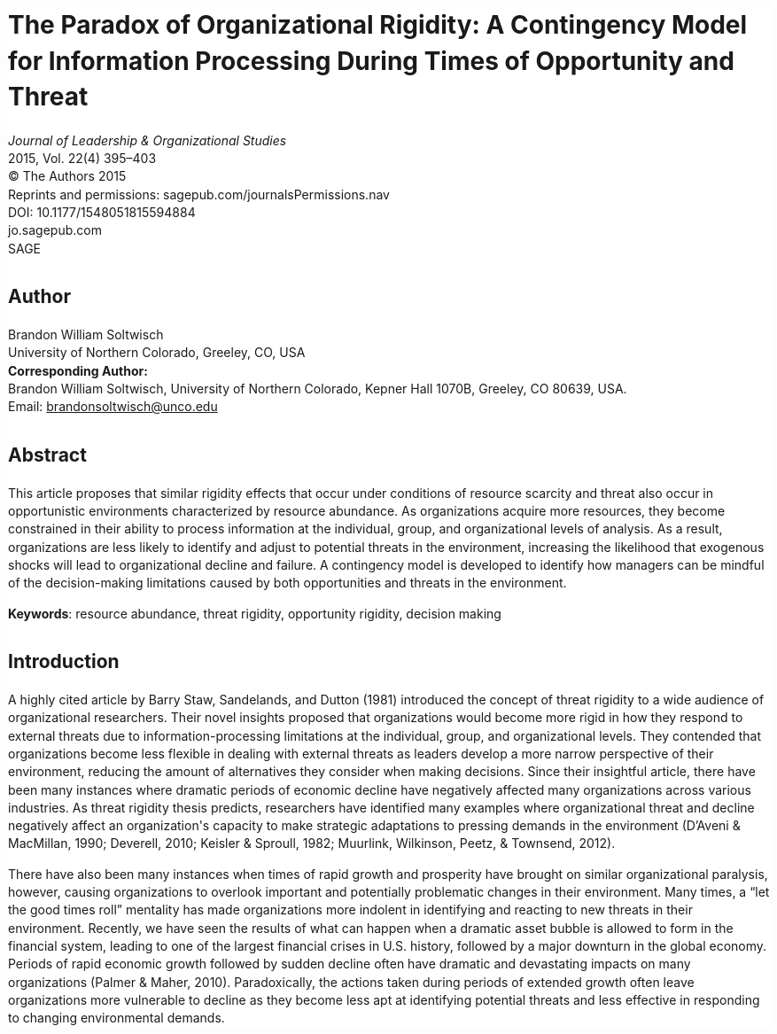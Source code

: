 # The Paradox of Organizational Rigidity: A Contingency Model for Information Processing During Times of Opportunity and Threat

*Journal of Leadership & Organizational Studies*  
2015, Vol. 22(4) 395–403  
© The Authors 2015  
Reprints and permissions: sagepub.com/journalsPermissions.nav  
DOI: 10.1177/1548051815594884  
jo.sagepub.com  
SAGE

## Author
Brandon William Soltwisch  
University of Northern Colorado, Greeley, CO, USA  
**Corresponding Author:**  
Brandon William Soltwisch, University of Northern Colorado, Kepner Hall 1070B, Greeley, CO 80639, USA.  
Email: brandonsoltwisch@unco.edu

## Abstract
This article proposes that similar rigidity effects that occur under conditions of resource scarcity and threat also occur in opportunistic environments characterized by resource abundance. As organizations acquire more resources, they become constrained in their ability to process information at the individual, group, and organizational levels of analysis. As a result, organizations are less likely to identify and adjust to potential threats in the environment, increasing the likelihood that exogenous shocks will lead to organizational decline and failure. A contingency model is developed to identify how managers can be mindful of the decision-making limitations caused by both opportunities and threats in the environment.

**Keywords**: resource abundance, threat rigidity, opportunity rigidity, decision making

## Introduction
A highly cited article by Barry Staw, Sandelands, and Dutton (1981) introduced the concept of threat rigidity to a wide audience of organizational researchers. Their novel insights proposed that organizations would become more rigid in how they respond to external threats due to information-processing limitations at the individual, group, and organizational levels. They contended that organizations become less flexible in dealing with external threats as leaders develop a more narrow perspective of their environment, reducing the amount of alternatives they consider when making decisions. Since their insightful article, there have been many instances where dramatic periods of economic decline have negatively affected many organizations across various industries. As threat rigidity thesis predicts, researchers have identified many examples where organizational threat and decline negatively affect an organization's capacity to make strategic adaptations to pressing demands in the environment (D’Aveni & MacMillan, 1990; Deverell, 2010; Keisler & Sproull, 1982; Muurlink, Wilkinson, Peetz, & Townsend, 2012).

There have also been many instances when times of rapid growth and prosperity have brought on similar organizational paralysis, however, causing organizations to overlook important and potentially problematic changes in their environment. Many times, a “let the good times roll” mentality has made organizations more indolent in identifying and reacting to new threats in their environment. Recently, we have seen the results of what can happen when a dramatic asset bubble is allowed to form in the financial system, leading to one of the largest financial crises in U.S. history, followed by a major downturn in the global economy. Periods of rapid economic growth followed by sudden decline often have dramatic and devastating impacts on many organizations (Palmer & Maher, 2010). Paradoxically, the actions taken during periods of extended growth often leave organizations more vulnerable to decline as they become less apt at identifying potential threats and less effective in responding to changing environmental demands.
